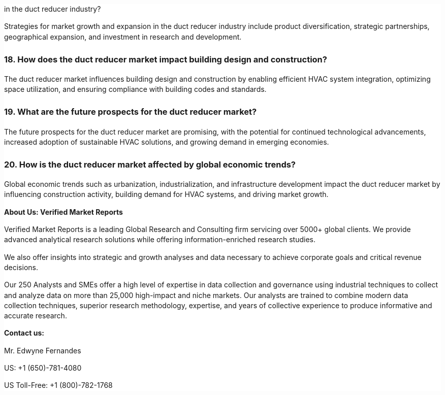 in the duct reducer industry?</h3><p>Strategies for market growth and expansion in the duct reducer industry include product diversification, strategic partnerships, geographical expansion, and investment in research and development.</p><h3>18. How does the duct reducer market impact building design and construction?</h3><p>The duct reducer market influences building design and construction by enabling efficient HVAC system integration, optimizing space utilization, and ensuring compliance with building codes and standards.</p><h3>19. What are the future prospects for the duct reducer market?</h3><p>The future prospects for the duct reducer market are promising, with the potential for continued technological advancements, increased adoption of sustainable HVAC solutions, and growing demand in emerging economies.</p><h3>20. How is the duct reducer market affected by global economic trends?</h3><p>Global economic trends such as urbanization, industrialization, and infrastructure development impact the duct reducer market by influencing construction activity, building demand for HVAC systems, and driving market growth.</p></body></html><p id="" class=""><strong>About Us: Verified Market Reports</strong></p><p id="" class="">Verified Market Reports is a leading Global Research and Consulting firm servicing over 5000+ global clients. We provide advanced analytical research solutions while offering information-enriched research studies.</p><p id="" class="">We also offer insights into strategic and growth analyses and data necessary to achieve corporate goals and critical revenue decisions.</p><p id="" class="">Our 250 Analysts and SMEs offer a high level of expertise in data collection and governance using industrial techniques to collect and analyze data on more than 25,000 high-impact and niche markets. Our analysts are trained to combine modern data collection techniques, superior research methodology, expertise, and years of collective experience to produce informative and accurate research.</p><p id="" class=""><strong>Contact us:</strong></p><p id="" class="">Mr. Edwyne Fernandes</p><p id="" class="">US: +1 (650)-781-4080</p><p id="" class="">US Toll-Free: +1 (800)-782-1768</p>
